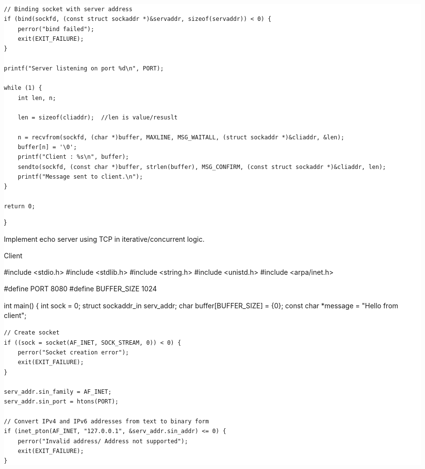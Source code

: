     // Binding socket with server address
    if (bind(sockfd, (const struct sockaddr *)&servaddr, sizeof(servaddr)) < 0) {
        perror("bind failed");
        exit(EXIT_FAILURE);
    }

    printf("Server listening on port %d\n", PORT);

    while (1) {
        int len, n;

        len = sizeof(cliaddr);  //len is value/resuslt

        n = recvfrom(sockfd, (char *)buffer, MAXLINE, MSG_WAITALL, (struct sockaddr *)&cliaddr, &len);
        buffer[n] = '\0';
        printf("Client : %s\n", buffer);
        sendto(sockfd, (const char *)buffer, strlen(buffer), MSG_CONFIRM, (const struct sockaddr *)&cliaddr, len);
        printf("Message sent to client.\n");
    }

    return 0;
}


Implement echo server using TCP in iterative/concurrent logic.

Client

#include <stdio.h>
#include <stdlib.h>
#include <string.h>
#include <unistd.h>
#include <arpa/inet.h>

#define PORT 8080
#define BUFFER_SIZE 1024

int main() {
    int sock = 0;
    struct sockaddr_in serv_addr;
    char buffer[BUFFER_SIZE] = {0};
    const char *message = "Hello from client";

    // Create socket
    if ((sock = socket(AF_INET, SOCK_STREAM, 0)) < 0) {
        perror("Socket creation error");
        exit(EXIT_FAILURE);
    }

    serv_addr.sin_family = AF_INET;
    serv_addr.sin_port = htons(PORT);

    // Convert IPv4 and IPv6 addresses from text to binary form
    if (inet_pton(AF_INET, "127.0.0.1", &serv_addr.sin_addr) <= 0) {
        perror("Invalid address/ Address not supported");
        exit(EXIT_FAILURE);
    }
